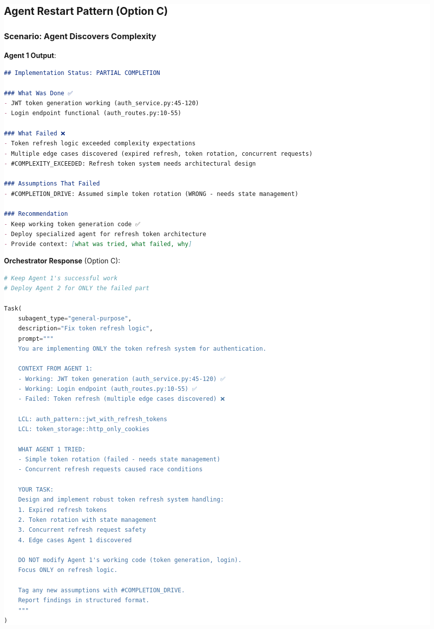 
## Agent Restart Pattern (Option C)

### Scenario: Agent Discovers Complexity

**Agent 1 Output**:
```markdown
## Implementation Status: PARTIAL COMPLETION

### What Was Done ✅
- JWT token generation working (auth_service.py:45-120)
- Login endpoint functional (auth_routes.py:10-55)

### What Failed ❌
- Token refresh logic exceeded complexity expectations
- Multiple edge cases discovered (expired refresh, token rotation, concurrent requests)
- #COMPLEXITY_EXCEEDED: Refresh token system needs architectural design

### Assumptions That Failed
- #COMPLETION_DRIVE: Assumed simple token rotation (WRONG - needs state management)

### Recommendation
- Keep working token generation code ✅
- Deploy specialized agent for refresh token architecture
- Provide context: [what was tried, what failed, why]
```

**Orchestrator Response** (Option C):
```python
# Keep Agent 1's successful work
# Deploy Agent 2 for ONLY the failed part

Task(
    subagent_type="general-purpose",
    description="Fix token refresh logic",
    prompt="""
    You are implementing ONLY the token refresh system for authentication.

    CONTEXT FROM AGENT 1:
    - Working: JWT token generation (auth_service.py:45-120) ✅
    - Working: Login endpoint (auth_routes.py:10-55) ✅
    - Failed: Token refresh (multiple edge cases discovered) ❌

    LCL: auth_pattern::jwt_with_refresh_tokens
    LCL: token_storage::http_only_cookies

    WHAT AGENT 1 TRIED:
    - Simple token rotation (failed - needs state management)
    - Concurrent refresh requests caused race conditions

    YOUR TASK:
    Design and implement robust token refresh system handling:
    1. Expired refresh tokens
    2. Token rotation with state management
    3. Concurrent refresh request safety
    4. Edge cases Agent 1 discovered

    DO NOT modify Agent 1's working code (token generation, login).
    Focus ONLY on refresh logic.

    Tag any new assumptions with #COMPLETION_DRIVE.
    Report findings in structured format.
    """
)
```